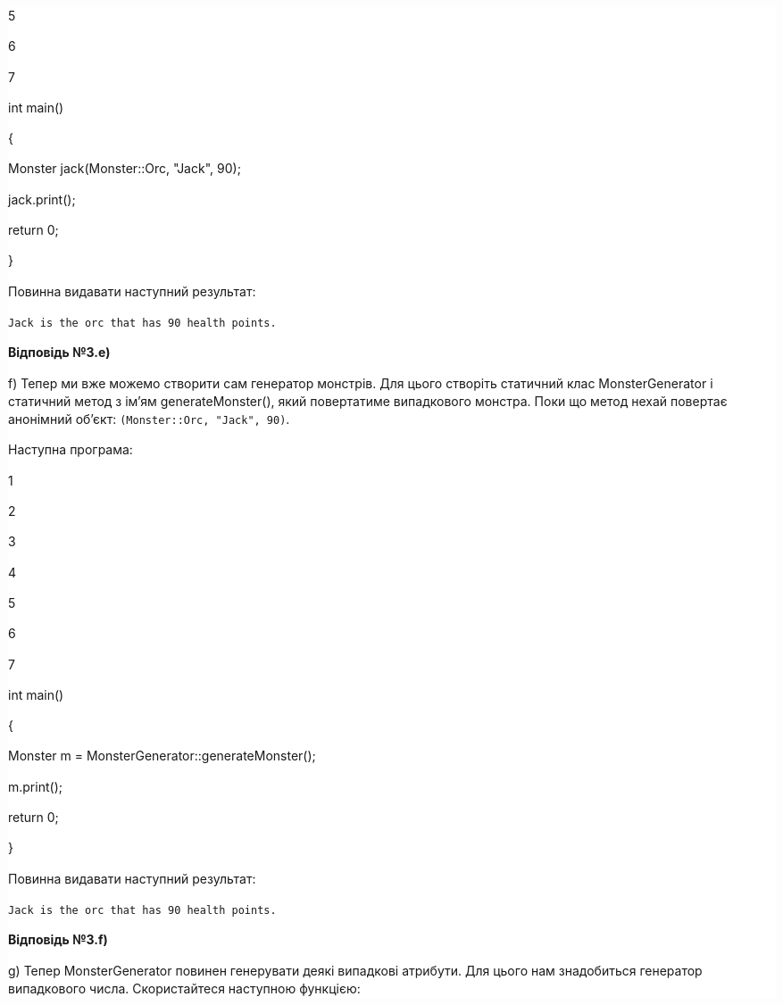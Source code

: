5

6

7

int  main()

{

Monster jack(Monster::Orc,  "Jack",  90);

jack.print();

return  0;

}

Повинна видавати наступний результат:

`Jack is the orc that has 90 health points.`

**Відповідь №3.e)**

f) Тепер ми вже можемо створити сам генератор монстрів. Для цього створіть статичний клас MonsterGenerator і статичний метод з ім’ям generateMonster(), який повертатиме випадкового монстра. Поки що метод нехай повертає анонімний об’єкт:  `(Monster::Orc, "Jack", 90)`.

Наступна програма:

1

2

3

4

5

6

7

int  main()

{

Monster  m  =  MonsterGenerator::generateMonster();

m.print();

return  0;

}

Повинна видавати наступний результат:

`Jack is the orc that has 90 health points.`

**Відповідь №3.f)**

g) Тепер MonsterGenerator повинен генерувати деякі випадкові атрибути. Для цього нам знадобиться генератор випадкового числа. Скористайтеся наступною функцією:
